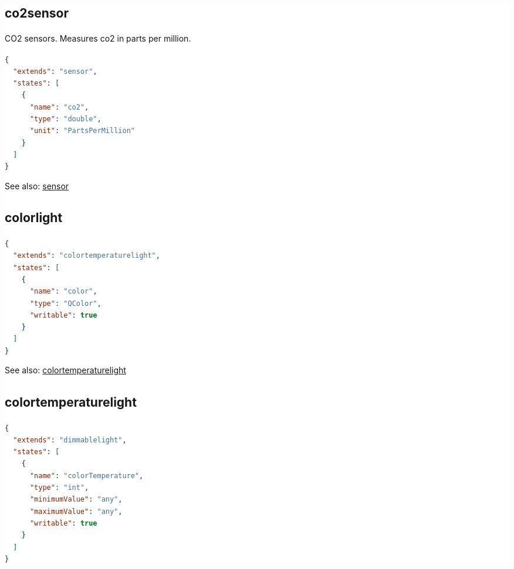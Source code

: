 ## co2sensor

CO2 sensors. Measures co2 in parts per million.

```json
{
  "extends": "sensor",
  "states": [
    {
      "name": "co2",
      "type": "double",
      "unit": "PartsPerMillion"
    }
  ]
}
```

See also: [sensor](#sensor)

## colorlight

```json
{
  "extends": "colortemperaturelight",
  "states": [
    {
      "name": "color",
      "type": "QColor",
      "writable": true
    }
  ]
}
```

See also: [colortemperaturelight](#colortemperaturelight)

## colortemperaturelight

```json
{
  "extends": "dimmablelight",
  "states": [
    {
      "name": "colorTemperature",
      "type": "int",
      "minimumValue": "any",
      "maximumValue": "any",
      "writable": true
    }
  ]
}
```
